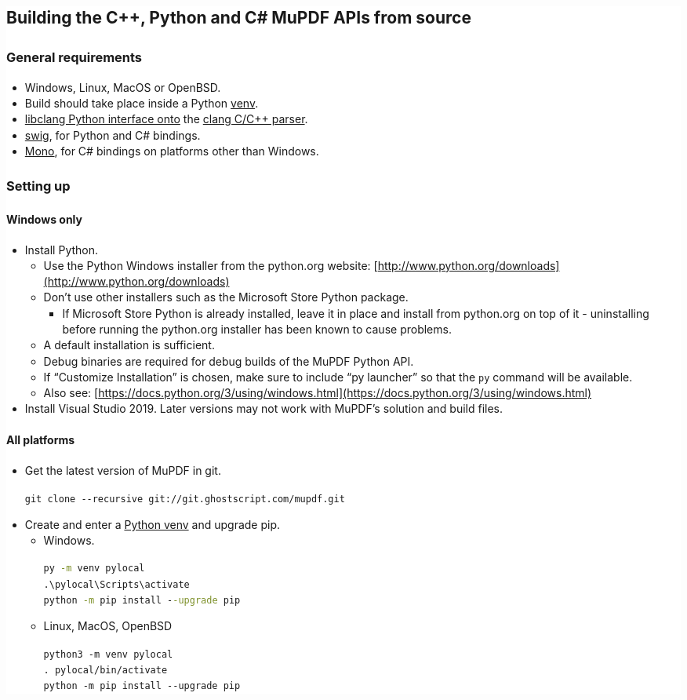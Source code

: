 ## Building the C++, Python and C# MuPDF APIs from source

### General requirements

* Windows, Linux, MacOS or OpenBSD.
* Build should take place inside a Python [venv](https://docs.python.org/3.8/library/venv.html).
* [libclang Python interface onto](https://libclang.readthedocs.io/en/latest/index.html) the [clang C/C++ parser](https://clang.llvm.org/).
* [swig](https://swig.org/), for Python and C# bindings.
* [Mono](https://www.mono-project.com/), for C# bindings on platforms
  other than Windows.

### Setting up

#### Windows only

* Install Python.
  * Use the Python Windows installer from the python.org website:
    [http://www.python.org/downloads](http://www.python.org/downloads)
  * Don’t use other installers such as the Microsoft Store Python package.
    * If Microsoft Store Python is already installed, leave it in place and install
      from python.org on top of it - uninstalling before running the python.org
      installer has been known to cause problems.
  * A default installation is sufficient.
  * Debug binaries are required for debug builds of the MuPDF Python API.
  * If “Customize Installation” is chosen, make sure to include “py launcher” so
    that the `py` command will be available.
  * Also see: [https://docs.python.org/3/using/windows.html](https://docs.python.org/3/using/windows.html)
* Install Visual Studio 2019. Later versions may not work with MuPDF’s
  solution and build files.

#### All platforms

* Get the latest version of MuPDF in git.
  ```shell
  git clone --recursive git://git.ghostscript.com/mupdf.git
  ```
* Create and enter a [Python venv](https://docs.python.org/3.8/library/venv.html) and upgrade pip.
  * Windows.
    ```bat
    py -m venv pylocal
    .\pylocal\Scripts\activate
    python -m pip install --upgrade pip
    ```
  * Linux, MacOS, OpenBSD
    ```shell
    python3 -m venv pylocal
    . pylocal/bin/activate
    python -m pip install --upgrade pip
    ```
